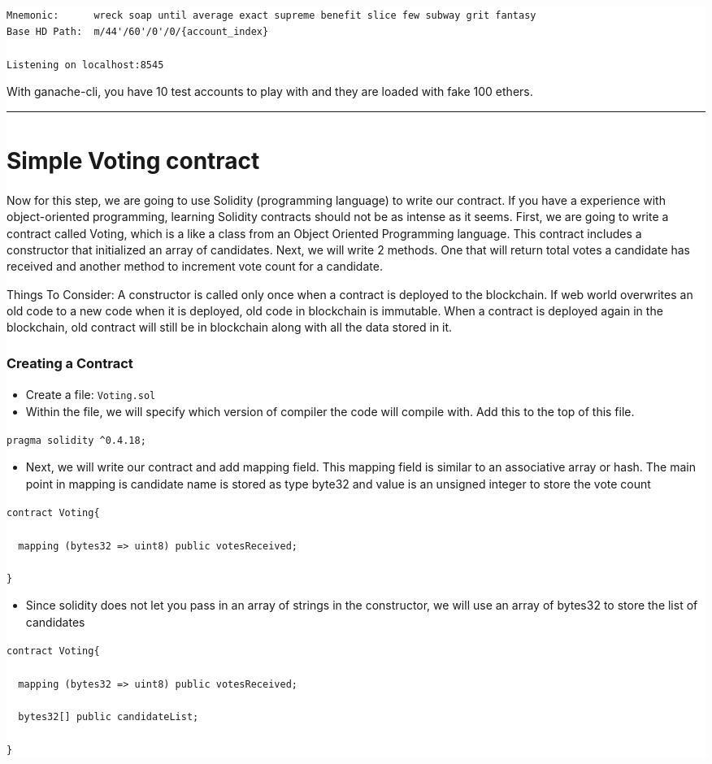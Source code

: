 ```
Mnemonic:      wreck soap until average exact supreme benefit slice few subway grit fantasy
Base HD Path:  m/44'/60'/0'/0/{account_index}

Listening on localhost:8545

```

With ganache-cli, you have 10 test accounts to play with and they are loaded with fake 100 ethers. 

---

# Simple Voting contract

Now for this step, we are going to use Solidity (programming language) to write our contract. If you have a experience with object-oriented programming, learning Solidity contracts should not be as intense as it seems. First, we are going to write a contract called Voting, which is a like a class from an Object Oriented Programming language. This contract includes a constructor that initialized an array of candidates. Next, we will write 2 methods. One that will return total votes a candidate has received and another method to increment vote count for a candidate. 

Things To Consider: A constructor is called only once when a contract is deployed to the blockchain. If web world overwrites an old code to a new code when it is deployed, old code in blockchain is immutable. When a contract is deployed again in the blockchain, old contract will still be in blockchain along with all the data stored in it.

### Creating a Contract
- Create a file: `Voting.sol`
- Within the file, we will specify which version of compiler the code will compile with. Add this to the top of this file.

```
pragma solidity ^0.4.18;
```

- Next, we will write our contract and add mapping field. This mapping field is similar to an associative array or hash. The main point in mapping is candidate name is stored as type byte32 and value is an unsigned integer to store the vote count 
```
contract Voting{

  mapping (bytes32 => uint8) public votesReceived;

}
```

- Since solidity does not let you pass in an array of strings in the constructor, we will use an array of bytes32 to store the list of candidates

```
contract Voting{

  mapping (bytes32 => uint8) public votesReceived;

  bytes32[] public candidateList;

}
```

